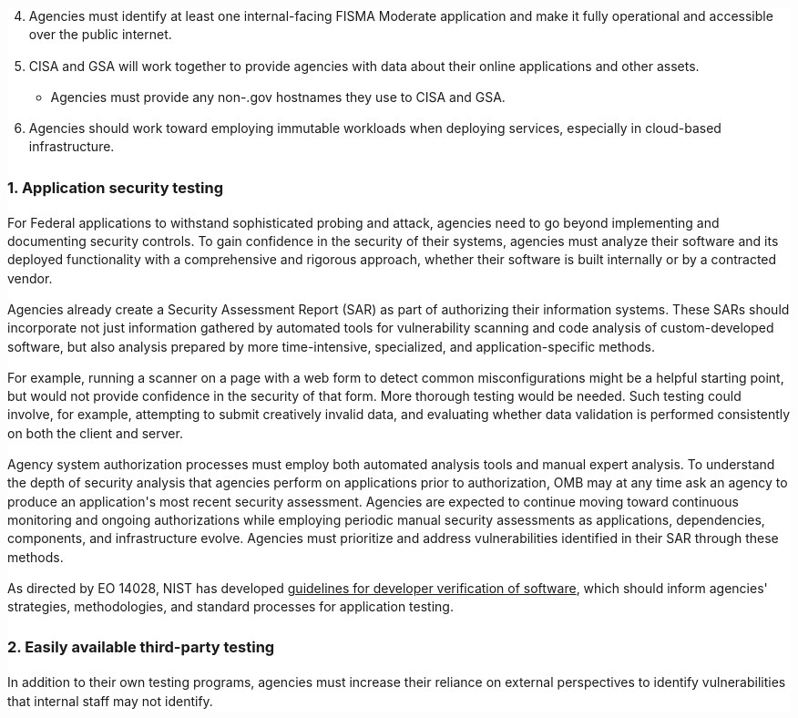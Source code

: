 4.  Agencies must identify at least one internal-facing FISMA Moderate
    application and make it fully operational and accessible over the
    public internet.

5.  CISA and GSA will work together to provide agencies with data about
    their online applications and other assets.

    -   Agencies must provide any non-.gov hostnames they use to CISA
        and GSA.

6.  Agencies should work toward employing immutable workloads when
    deploying services, especially in cloud-based infrastructure.

### 1. Application security testing

For Federal applications to withstand sophisticated probing and attack,
agencies need to go beyond implementing and documenting security
controls. To gain confidence in the security of their systems, agencies
must analyze their software and its deployed functionality with a
comprehensive and rigorous approach, whether their software is built
internally or by a contracted vendor.

Agencies already create a Security Assessment Report (SAR) as part of
authorizing their information systems. These SARs should incorporate not
just information gathered by automated tools for vulnerability scanning
and code analysis of custom-developed software, but also analysis
prepared by more time-intensive, specialized, and application-specific
methods.

For example, running a scanner on a page with a web form to detect
common misconfigurations might be a helpful starting point, but would
not provide confidence in the security of that form. More thorough
testing would be needed. Such testing could involve, for example,
attempting to submit creatively invalid data, and evaluating whether
data validation is performed consistently on both the client and server.

Agency system authorization processes must employ both automated
analysis tools and manual expert analysis. To understand the depth of
security analysis that agencies perform on applications prior to
authorization, OMB may at any time ask an agency to produce an
application's most recent security assessment. Agencies are expected to
continue moving toward continuous monitoring and ongoing authorizations
while employing periodic manual security assessments as applications,
dependencies, components, and infrastructure evolve. Agencies must
prioritize and address vulnerabilities identified in their SAR through
these methods.

As directed by EO 14028, NIST has developed [guidelines for developer
verification of software](https://www.nist.gov/system/files/documents/2021/07/13/Developer%20Verification%20of%20Software.pdf), which should inform agencies' strategies,
methodologies, and standard processes for application testing.

### 2. Easily available third-party testing

In addition to their own testing programs, agencies must increase their
reliance on external perspectives to identify vulnerabilities that
internal staff may not identify.
